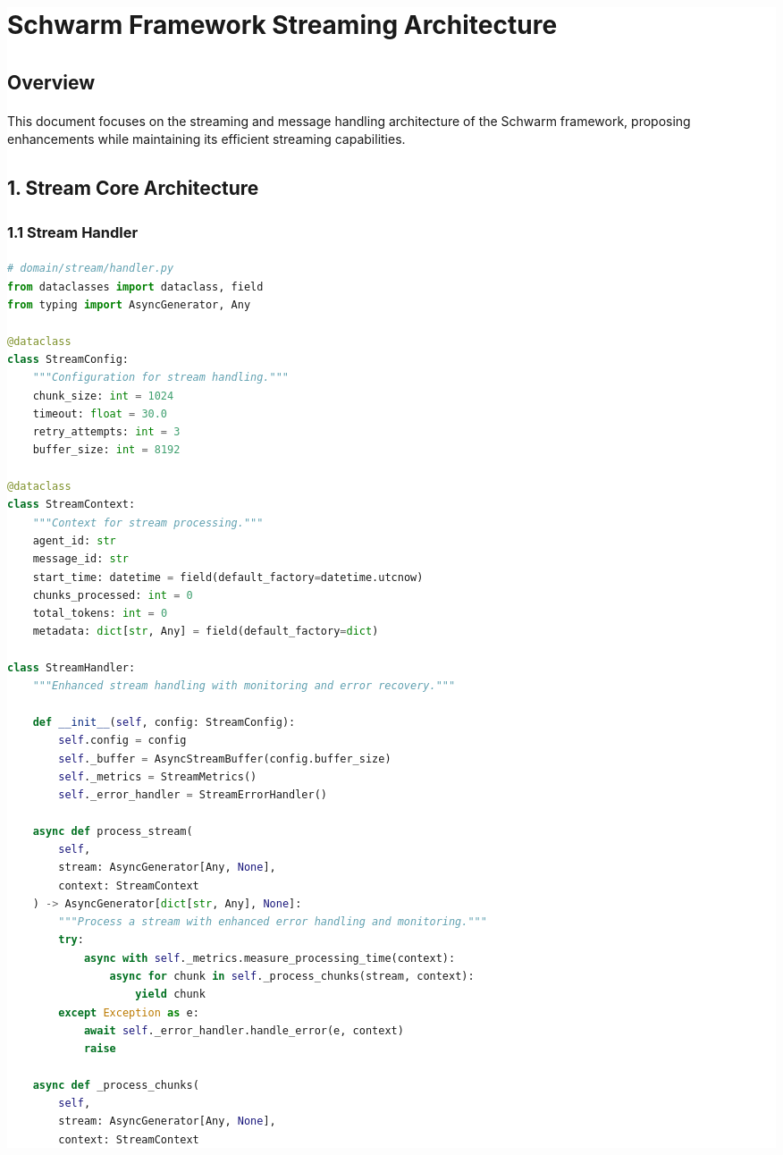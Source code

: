 # Schwarm Framework Streaming Architecture

## Overview

This document focuses on the streaming and message handling architecture of the Schwarm framework, proposing enhancements while maintaining its efficient streaming capabilities.

## 1. Stream Core Architecture

### 1.1 Stream Handler

```python
# domain/stream/handler.py
from dataclasses import dataclass, field
from typing import AsyncGenerator, Any

@dataclass
class StreamConfig:
    """Configuration for stream handling."""
    chunk_size: int = 1024
    timeout: float = 30.0
    retry_attempts: int = 3
    buffer_size: int = 8192

@dataclass
class StreamContext:
    """Context for stream processing."""
    agent_id: str
    message_id: str
    start_time: datetime = field(default_factory=datetime.utcnow)
    chunks_processed: int = 0
    total_tokens: int = 0
    metadata: dict[str, Any] = field(default_factory=dict)

class StreamHandler:
    """Enhanced stream handling with monitoring and error recovery."""
    
    def __init__(self, config: StreamConfig):
        self.config = config
        self._buffer = AsyncStreamBuffer(config.buffer_size)
        self._metrics = StreamMetrics()
        self._error_handler = StreamErrorHandler()

    async def process_stream(
        self,
        stream: AsyncGenerator[Any, None],
        context: StreamContext
    ) -> AsyncGenerator[dict[str, Any], None]:
        """Process a stream with enhanced error handling and monitoring."""
        try:
            async with self._metrics.measure_processing_time(context):
                async for chunk in self._process_chunks(stream, context):
                    yield chunk
        except Exception as e:
            await self._error_handler.handle_error(e, context)
            raise

    async def _process_chunks(
        self,
        stream: AsyncGenerator[Any, None],
        context: StreamContext
```